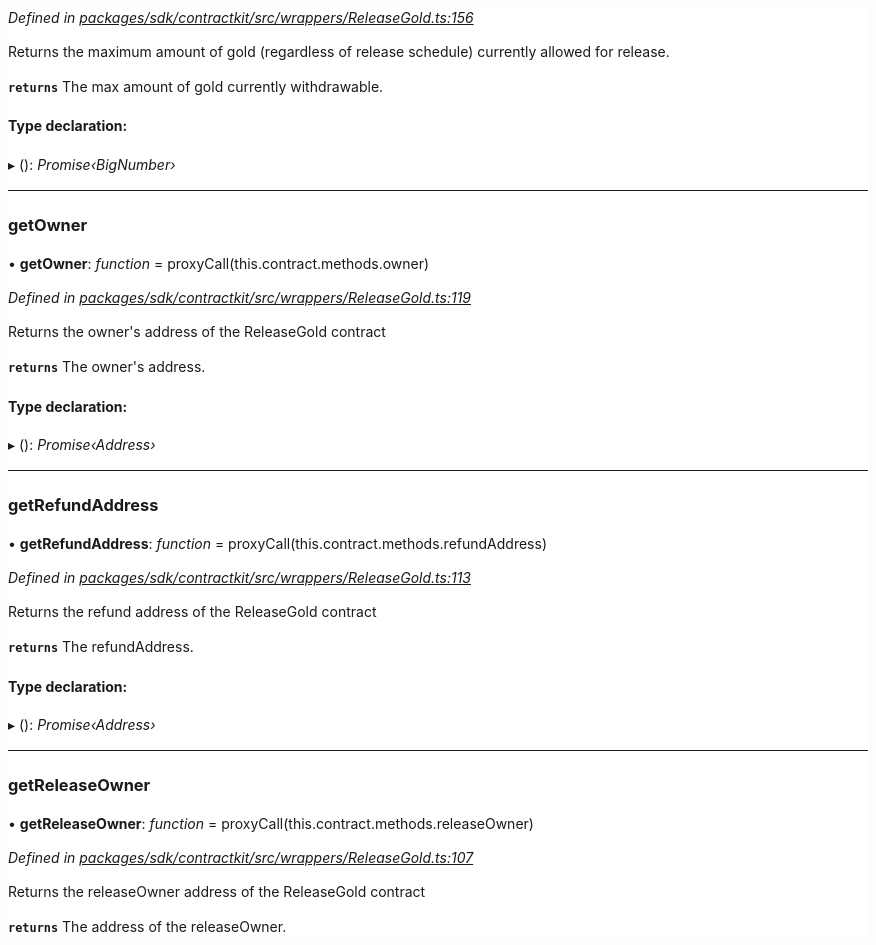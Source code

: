 *Defined in [packages/sdk/contractkit/src/wrappers/ReleaseGold.ts:156](https://github.com/celo-org/celo-monorepo/blob/contractkit-v1.2.2/packages/sdk/contractkit/src/wrappers/ReleaseGold.ts#L156)*

Returns the maximum amount of gold (regardless of release schedule)
currently allowed for release.

**`returns`** The max amount of gold currently withdrawable.

#### Type declaration:

▸ (): *Promise‹BigNumber›*

___

###  getOwner

• **getOwner**: *function* = proxyCall(this.contract.methods.owner)

*Defined in [packages/sdk/contractkit/src/wrappers/ReleaseGold.ts:119](https://github.com/celo-org/celo-monorepo/blob/contractkit-v1.2.2/packages/sdk/contractkit/src/wrappers/ReleaseGold.ts#L119)*

Returns the owner's address of the ReleaseGold contract

**`returns`** The owner's address.

#### Type declaration:

▸ (): *Promise‹Address›*

___

###  getRefundAddress

• **getRefundAddress**: *function* = proxyCall(this.contract.methods.refundAddress)

*Defined in [packages/sdk/contractkit/src/wrappers/ReleaseGold.ts:113](https://github.com/celo-org/celo-monorepo/blob/contractkit-v1.2.2/packages/sdk/contractkit/src/wrappers/ReleaseGold.ts#L113)*

Returns the refund address of the ReleaseGold contract

**`returns`** The refundAddress.

#### Type declaration:

▸ (): *Promise‹Address›*

___

###  getReleaseOwner

• **getReleaseOwner**: *function* = proxyCall(this.contract.methods.releaseOwner)

*Defined in [packages/sdk/contractkit/src/wrappers/ReleaseGold.ts:107](https://github.com/celo-org/celo-monorepo/blob/contractkit-v1.2.2/packages/sdk/contractkit/src/wrappers/ReleaseGold.ts#L107)*

Returns the releaseOwner address of the ReleaseGold contract

**`returns`** The address of the releaseOwner.
